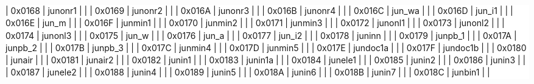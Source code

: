 | 0x0168 | junonr1    |                                                                                                       |
| 0x0169 | junonr2    |                                                                                                       |
| 0x016A | junonr3    |                                                                                                       |
| 0x016B | junonr4    |                                                                                                       |
| 0x016C | jun\_wa    |                                                                                                       |
| 0x016D | jun\_i1    |                                                                                                       |
| 0x016E | jun\_m     |                                                                                                       |
| 0x016F | junmin1    |                                                                                                       |
| 0x0170 | junmin2    |                                                                                                       |
| 0x0171 | junmin3    |                                                                                                       |
| 0x0172 | junonl1    |                                                                                                       |
| 0x0173 | junonl2    |                                                                                                       |
| 0x0174 | junonl3    |                                                                                                       |
| 0x0175 | jun\_w     |                                                                                                       |
| 0x0176 | jun\_a     |                                                                                                       |
| 0x0177 | jun\_i2    |                                                                                                       |
| 0x0178 | juninn     |                                                                                                       |
| 0x0179 | junpb\_1   |                                                                                                       |
| 0x017A | junpb\_2   |                                                                                                       |
| 0x017B | junpb\_3   |                                                                                                       |
| 0x017C | junmin4    |                                                                                                       |
| 0x017D | junmin5    |                                                                                                       |
| 0x017E | jundoc1a   |                                                                                                       |
| 0x017F | jundoc1b   |                                                                                                       |
| 0x0180 | junair     |                                                                                                       |
| 0x0181 | junair2    |                                                                                                       |
| 0x0182 | junin1     |                                                                                                       |
| 0x0183 | junin1a    |                                                                                                       |
| 0x0184 | junele1    |                                                                                                       |
| 0x0185 | junin2     |                                                                                                       |
| 0x0186 | junin3     |                                                                                                       |
| 0x0187 | junele2    |                                                                                                       |
| 0x0188 | junin4     |                                                                                                       |
| 0x0189 | junin5     |                                                                                                       |
| 0x018A | junin6     |                                                                                                       |
| 0x018B | junin7     |                                                                                                       |
| 0x018C | junbin1    |                                                                                                       |